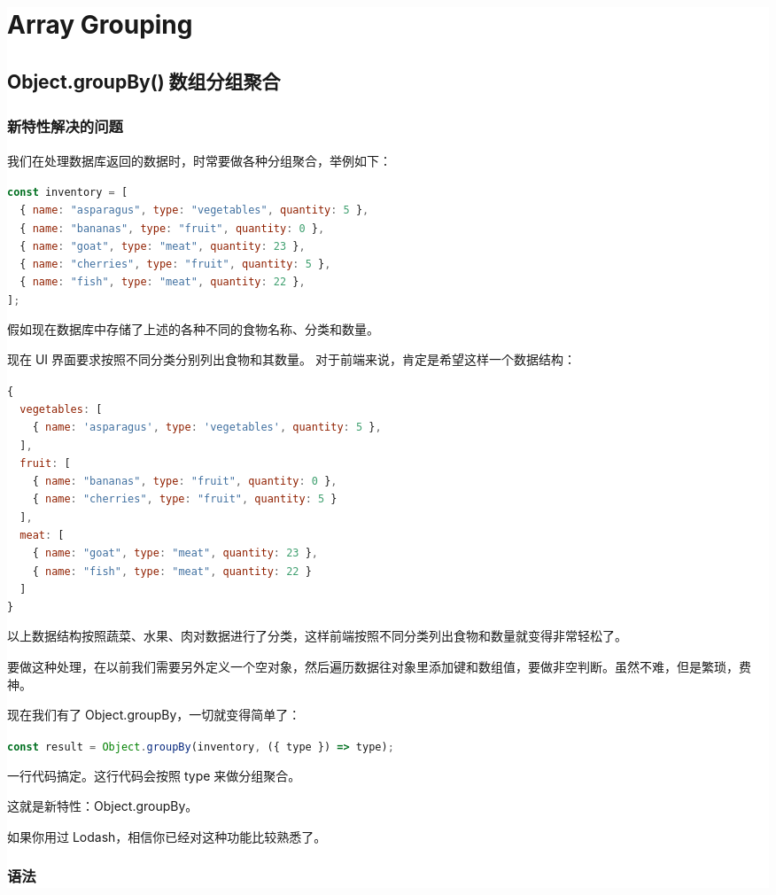# Array Grouping

## Object.groupBy() 数组分组聚合

### 新特性解决的问题

我们在处理数据库返回的数据时，时常要做各种分组聚合，举例如下：

```js
const inventory = [
  { name: "asparagus", type: "vegetables", quantity: 5 },
  { name: "bananas", type: "fruit", quantity: 0 },
  { name: "goat", type: "meat", quantity: 23 },
  { name: "cherries", type: "fruit", quantity: 5 },
  { name: "fish", type: "meat", quantity: 22 },
];
```

假如现在数据库中存储了上述的各种不同的食物名称、分类和数量。

现在 UI 界面要求按照不同分类分别列出食物和其数量。 对于前端来说，肯定是希望这样一个数据结构：

```js
{
  vegetables: [
    { name: 'asparagus', type: 'vegetables', quantity: 5 },
  ],
  fruit: [
    { name: "bananas", type: "fruit", quantity: 0 },
    { name: "cherries", type: "fruit", quantity: 5 }
  ],
  meat: [
    { name: "goat", type: "meat", quantity: 23 },
    { name: "fish", type: "meat", quantity: 22 }
  ]
}
```

以上数据结构按照蔬菜、水果、肉对数据进行了分类，这样前端按照不同分类列出食物和数量就变得非常轻松了。

要做这种处理，在以前我们需要另外定义一个空对象，然后遍历数据往对象里添加键和数组值，要做非空判断。虽然不难，但是繁琐，费神。

现在我们有了 Object.groupBy，一切就变得简单了：

```js
const result = Object.groupBy(inventory, ({ type }) => type);
```

一行代码搞定。这行代码会按照 type 来做分组聚合。

这就是新特性：Object.groupBy。

如果你用过 Lodash，相信你已经对这种功能比较熟悉了。

### 语法
